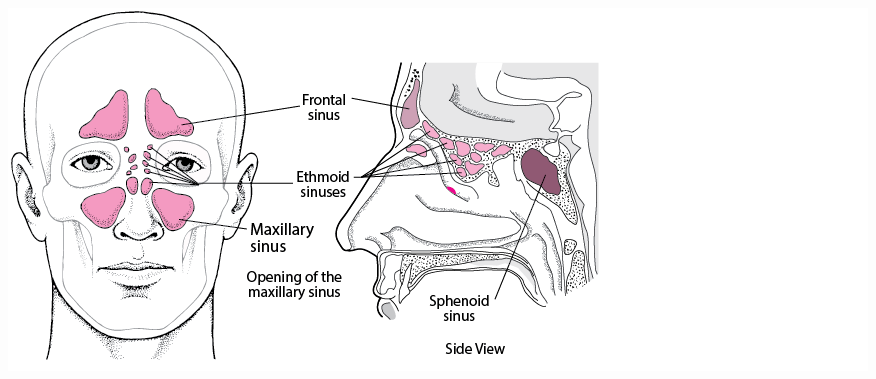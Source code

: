 ![ENT_sinuses.gif](%5B015%5D%20The%20Nose%20and%20Paranasal%20Air%20Sinuses%2079746adb3caf4bfc9df8b4cd90b6db6a/ENT_sinuses.gif)
